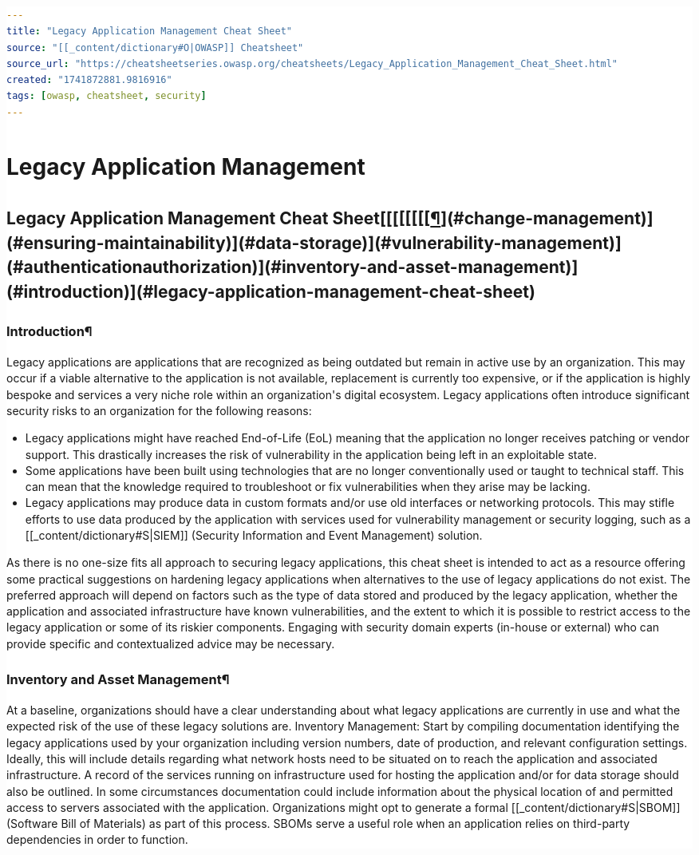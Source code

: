 ```yaml
---
title: "Legacy Application Management Cheat Sheet"
source: "[[_content/dictionary#O|OWASP]] Cheatsheet"
source_url: "https://cheatsheetseries.owasp.org/cheatsheets/Legacy_Application_Management_Cheat_Sheet.html"
created: "1741872881.9816916"
tags: [owasp, cheatsheet, security]
---
```

# Legacy Application Management

## Legacy Application Management Cheat Sheet[[[[[[[[[¶](#continuous-monitoring-and-incident-response)](#change-management)](#ensuring-maintainability)](#data-storage)](#vulnerability-management)](#authenticationauthorization)](#inventory-and-asset-management)](#introduction)](#legacy-application-management-cheat-sheet)
### Introduction¶
Legacy applications are applications that are recognized as being outdated but remain in active use by an organization. This may occur if a viable alternative to the application is not available, replacement is currently too expensive, or if the application is highly bespoke and services a very niche role within an organization's digital ecosystem. Legacy applications often introduce significant security risks to an organization for the following reasons:

- Legacy applications might have reached End-of-Life (EoL) meaning that the application no longer receives patching or vendor support. This drastically increases the risk of vulnerability in the application being left in an exploitable state.
- Some applications have been built using technologies that are no longer conventionally used or taught to technical staff. This can mean that the knowledge required to troubleshoot or fix vulnerabilities when they arise may be lacking.
- Legacy applications may produce data in custom formats and/or use old interfaces or networking protocols. This may stifle efforts to use data produced by the application with services used for vulnerability management or security logging, such as a [[_content/dictionary#S|SIEM]] (Security Information and Event Management) solution.

As there is no one-size fits all approach to securing legacy applications, this cheat sheet is intended to act as a resource offering some practical suggestions on hardening legacy applications when alternatives to the use of legacy applications do not exist. The preferred approach will depend on factors such as the type of data stored and produced by the legacy application, whether the application and associated infrastructure have known vulnerabilities, and the extent to which it is possible to restrict access to the legacy application or some of its riskier components. Engaging with security domain experts (in-house or external) who can provide specific and contextualized advice may be necessary.
### Inventory and Asset Management¶
At a baseline, organizations should have a clear understanding about what legacy applications are currently in use and what the expected risk of the use of these legacy solutions are.
Inventory Management: Start by compiling documentation identifying the legacy applications used by your organization including version numbers, date of production, and relevant configuration settings. Ideally, this will include details regarding what network hosts need to be situated on to reach the application and associated infrastructure. A record of the services running on infrastructure used for hosting the application and/or for data storage should also be outlined. In some circumstances documentation could include information about the physical location of and permitted access to servers associated with the application. Organizations might opt to generate a formal [[_content/dictionary#S|SBOM]] (Software Bill of Materials) as part of this process. SBOMs serve a useful role when an application relies on third-party dependencies in order to function.